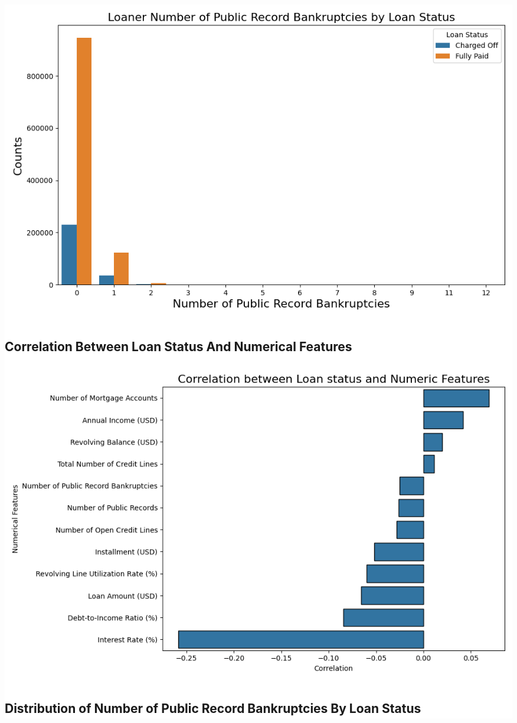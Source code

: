 ![Alt Text](https://raw.githubusercontent.com/Andrerg01/All_Lending_Club_ML_Analysis/main/outputs/prototype/figures/23-Distribution_of_Number_of_Public_Record_Bankruptcies_By_Loan_Status.png)
## Correlation Between Loan Status And Numerical Features
![Alt Text](https://raw.githubusercontent.com/Andrerg01/All_Lending_Club_ML_Analysis/main/outputs/prototype/figures/24-Correlation_Between_Loan_Status_And_Numerical_Features.png)
## Distribution of Number of Public Record Bankruptcies By Loan Status